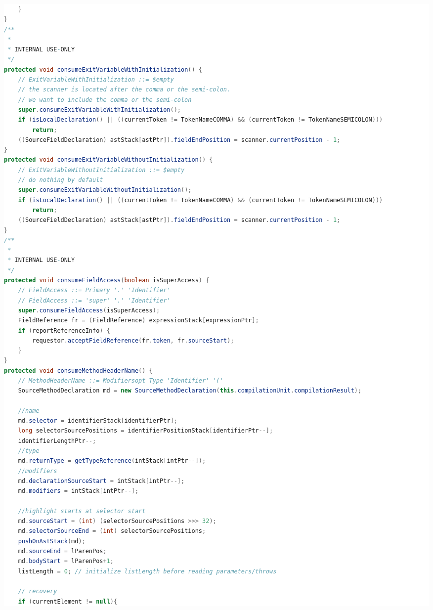 ```java
	}	
}
/**
 *
 * INTERNAL USE-ONLY
 */
protected void consumeExitVariableWithInitialization() {
	// ExitVariableWithInitialization ::= $empty
	// the scanner is located after the comma or the semi-colon.
	// we want to include the comma or the semi-colon
	super.consumeExitVariableWithInitialization();
	if (isLocalDeclaration() || ((currentToken != TokenNameCOMMA) && (currentToken != TokenNameSEMICOLON)))
		return;
	((SourceFieldDeclaration) astStack[astPtr]).fieldEndPosition = scanner.currentPosition - 1;
}
protected void consumeExitVariableWithoutInitialization() {
	// ExitVariableWithoutInitialization ::= $empty
	// do nothing by default
	super.consumeExitVariableWithoutInitialization();
	if (isLocalDeclaration() || ((currentToken != TokenNameCOMMA) && (currentToken != TokenNameSEMICOLON)))
		return;
	((SourceFieldDeclaration) astStack[astPtr]).fieldEndPosition = scanner.currentPosition - 1;
}
/**
 *
 * INTERNAL USE-ONLY
 */
protected void consumeFieldAccess(boolean isSuperAccess) {
	// FieldAccess ::= Primary '.' 'Identifier'
	// FieldAccess ::= 'super' '.' 'Identifier'
	super.consumeFieldAccess(isSuperAccess);
	FieldReference fr = (FieldReference) expressionStack[expressionPtr];
	if (reportReferenceInfo) {
		requestor.acceptFieldReference(fr.token, fr.sourceStart);
	}
}
protected void consumeMethodHeaderName() {
	// MethodHeaderName ::= Modifiersopt Type 'Identifier' '('
	SourceMethodDeclaration md = new SourceMethodDeclaration(this.compilationUnit.compilationResult);

	//name
	md.selector = identifierStack[identifierPtr];
	long selectorSourcePositions = identifierPositionStack[identifierPtr--];
	identifierLengthPtr--;
	//type
	md.returnType = getTypeReference(intStack[intPtr--]);
	//modifiers
	md.declarationSourceStart = intStack[intPtr--];
	md.modifiers = intStack[intPtr--];

	//highlight starts at selector start
	md.sourceStart = (int) (selectorSourcePositions >>> 32);
	md.selectorSourceEnd = (int) selectorSourcePositions;
	pushOnAstStack(md);
	md.sourceEnd = lParenPos;
	md.bodyStart = lParenPos+1;
	listLength = 0; // initialize listLength before reading parameters/throws
	
	// recovery
	if (currentElement != null){
```
